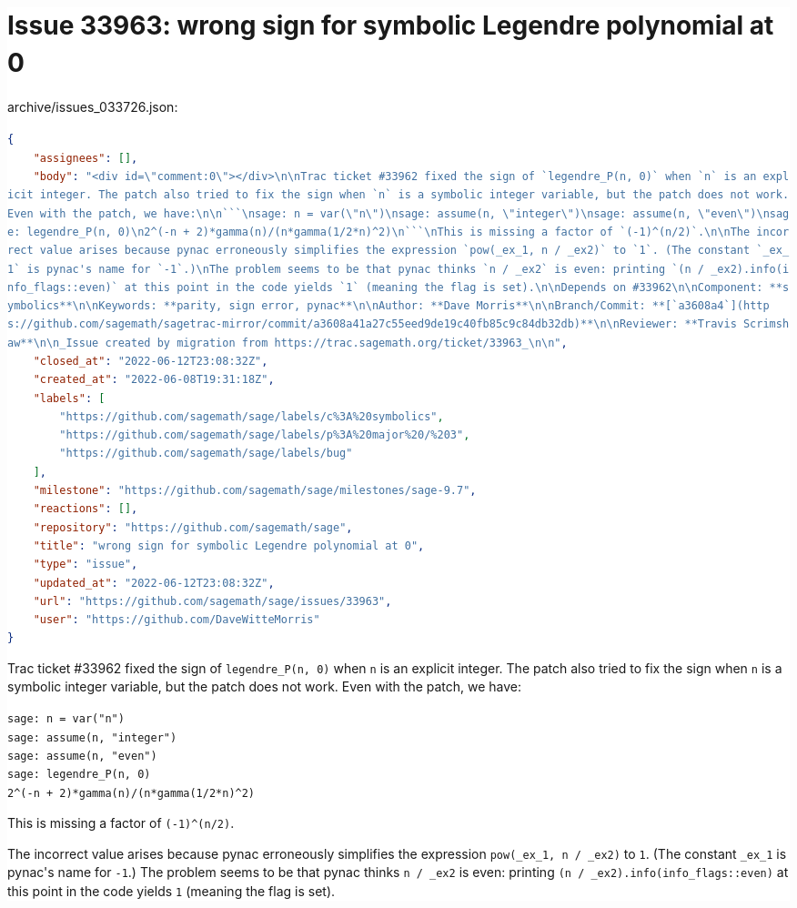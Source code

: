 # Issue 33963: wrong sign for symbolic Legendre polynomial at 0

archive/issues_033726.json:
```json
{
    "assignees": [],
    "body": "<div id=\"comment:0\"></div>\n\nTrac ticket #33962 fixed the sign of `legendre_P(n, 0)` when `n` is an explicit integer. The patch also tried to fix the sign when `n` is a symbolic integer variable, but the patch does not work. Even with the patch, we have:\n\n```\nsage: n = var(\"n\")\nsage: assume(n, \"integer\")\nsage: assume(n, \"even\")\nsage: legendre_P(n, 0)\n2^(-n + 2)*gamma(n)/(n*gamma(1/2*n)^2)\n```\nThis is missing a factor of `(-1)^(n/2)`.\n\nThe incorrect value arises because pynac erroneously simplifies the expression `pow(_ex_1, n / _ex2)` to `1`. (The constant `_ex_1` is pynac's name for `-1`.)\nThe problem seems to be that pynac thinks `n / _ex2` is even: printing `(n / _ex2).info(info_flags::even)` at this point in the code yields `1` (meaning the flag is set).\n\nDepends on #33962\n\nComponent: **symbolics**\n\nKeywords: **parity, sign error, pynac**\n\nAuthor: **Dave Morris**\n\nBranch/Commit: **[`a3608a4`](https://github.com/sagemath/sagetrac-mirror/commit/a3608a41a27c55eed9de19c40fb85c9c84db32db)**\n\nReviewer: **Travis Scrimshaw**\n\n_Issue created by migration from https://trac.sagemath.org/ticket/33963_\n\n",
    "closed_at": "2022-06-12T23:08:32Z",
    "created_at": "2022-06-08T19:31:18Z",
    "labels": [
        "https://github.com/sagemath/sage/labels/c%3A%20symbolics",
        "https://github.com/sagemath/sage/labels/p%3A%20major%20/%203",
        "https://github.com/sagemath/sage/labels/bug"
    ],
    "milestone": "https://github.com/sagemath/sage/milestones/sage-9.7",
    "reactions": [],
    "repository": "https://github.com/sagemath/sage",
    "title": "wrong sign for symbolic Legendre polynomial at 0",
    "type": "issue",
    "updated_at": "2022-06-12T23:08:32Z",
    "url": "https://github.com/sagemath/sage/issues/33963",
    "user": "https://github.com/DaveWitteMorris"
}
```
<div id="comment:0"></div>

Trac ticket #33962 fixed the sign of `legendre_P(n, 0)` when `n` is an explicit integer. The patch also tried to fix the sign when `n` is a symbolic integer variable, but the patch does not work. Even with the patch, we have:

```
sage: n = var("n")
sage: assume(n, "integer")
sage: assume(n, "even")
sage: legendre_P(n, 0)
2^(-n + 2)*gamma(n)/(n*gamma(1/2*n)^2)
```
This is missing a factor of `(-1)^(n/2)`.

The incorrect value arises because pynac erroneously simplifies the expression `pow(_ex_1, n / _ex2)` to `1`. (The constant `_ex_1` is pynac's name for `-1`.)
The problem seems to be that pynac thinks `n / _ex2` is even: printing `(n / _ex2).info(info_flags::even)` at this point in the code yields `1` (meaning the flag is set).
